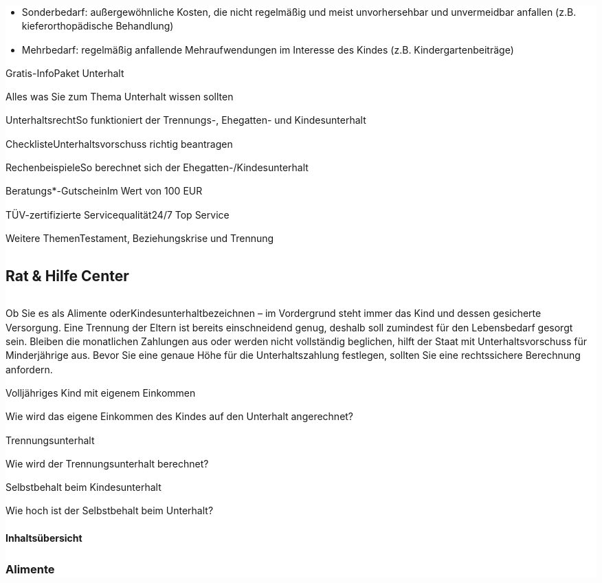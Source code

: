 - Sonderbedarf: außergewöhnliche Kosten, die nicht regelmäßig und meist unvorhersehbar und unvermeidbar anfallen (z.B. kieferorthopädische Behandlung)

- Mehrbedarf: regelmäßig anfallende Mehraufwendungen im Interesse des Kindes (z.B. Kindergartenbeiträge)

Gratis-InfoPaket Unterhalt

Alles was Sie zum Thema Unterhalt wissen sollten

UnterhaltsrechtSo funktioniert der Trennungs-, Ehegatten- und Kindesunterhalt

ChecklisteUnterhaltsvorschuss richtig beantragen

RechenbeispieleSo berechnet sich der Ehegatten-/Kindesunterhalt

Beratungs*-GutscheinIm Wert von 100 EUR

TÜV-zertifizierte Servicequalität24/7 Top Service

Weitere ThemenTestament, Beziehungskrise und Trennung

## Rat & Hilfe Center

## 

Ob Sie es als Alimente oderKindesunterhaltbezeichnen – im Vordergrund steht immer das Kind und dessen gesicherte Versorgung. Eine Trennung der Eltern ist bereits einschneidend genug, deshalb soll zumindest für den Lebensbedarf gesorgt sein. Bleiben die monatlichen Zahlungen aus oder werden nicht vollständig beglichen, hilft der Staat mit Unterhaltsvorschuss für Minderjährige aus. Bevor Sie eine genaue Höhe für die Unterhaltszahlung festlegen, sollten Sie eine rechtssichere Berechnung anfordern.

Volljähriges Kind mit eigenem Einkommen

Wie wird das eigene Einkommen des Kindes auf den Unterhalt angerechnet?

Trennungsunterhalt

Wie wird der Trennungsunterhalt berechnet?

Selbstbehalt beim Kindesunterhalt

Wie hoch ist der Selbstbehalt beim Unterhalt?

#### Inhaltsübersicht

### Alimente